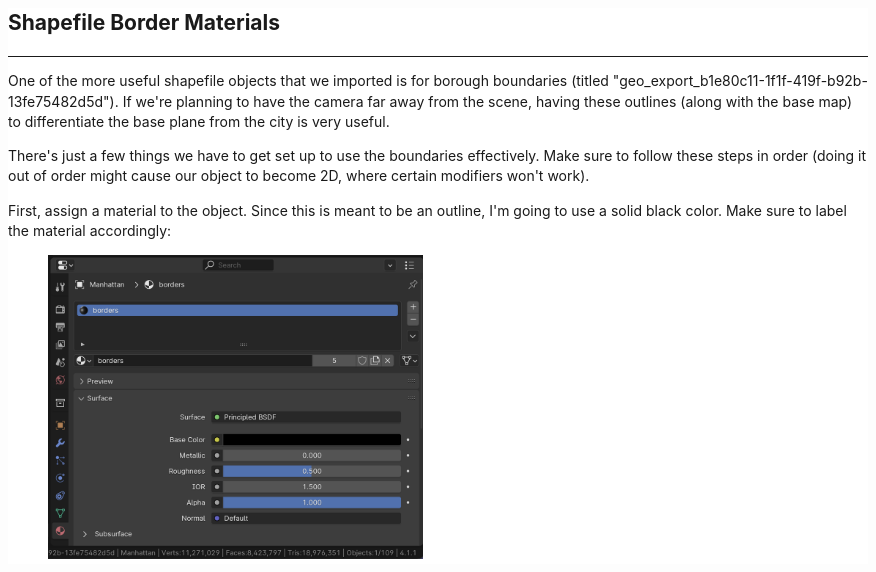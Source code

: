 ## Shapefile Border Materials

***

One of the more useful shapefile objects that we imported is for borough boundaries (titled "geo\_export\_b1e80c11-1f1f-419f-b92b-13fe75482d5d"). If we're planning to have the camera far away from the scene, having these outlines (along with the base map) to differentiate the base plane from the city is very useful.&#x20;

There's just a few things we have to get set up to use the boundaries effectively. Make sure to follow these steps in order (doing it out of order might cause our object to become 2D, where certain modifiers won't work).

First, assign a material to the object. Since this is meant to be an outline, I'm going to use a solid black color. Make sure to label the material accordingly:

<figure><img src=".gitbook/assets/image (27).png" alt="" width="375"><figcaption></figcaption></figure>
